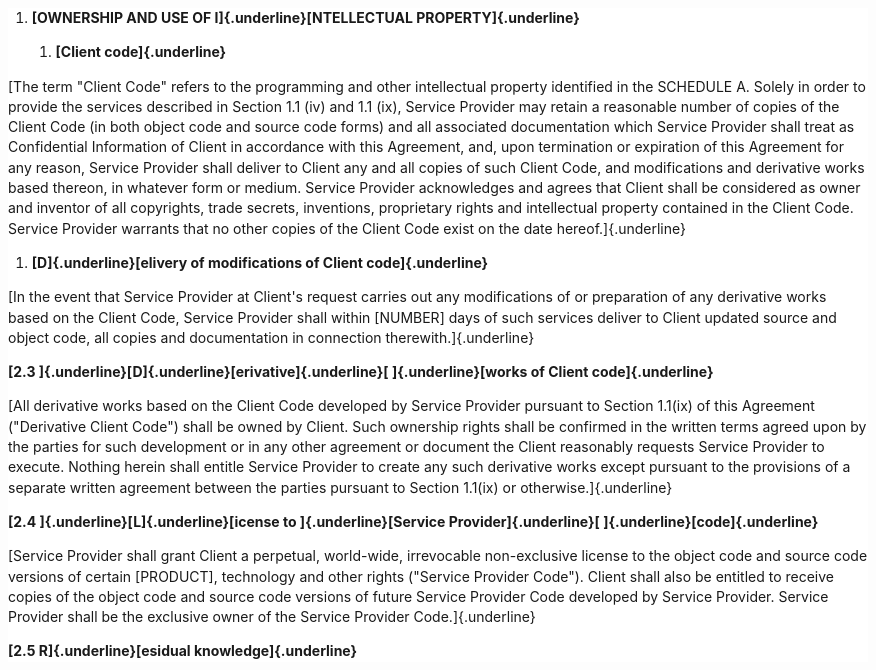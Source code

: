 1.  **[OWNERSHIP AND USE OF I]{.underline}[NTELLECTUAL
    PROPERTY]{.underline}**

    1.  **[Client code]{.underline}**

[The term \"Client Code\" refers to the programming and other
intellectual property identified in the SCHEDULE A. Solely in order to
provide the services described in Section 1.1 (iv) and 1.1 (ix), Service
Provider may retain a reasonable number of copies of the Client Code (in
both object code and source code forms) and all associated documentation
which Service Provider shall treat as Confidential Information of Client
in accordance with this Agreement, and, upon termination or expiration
of this Agreement for any reason, Service Provider shall deliver to
Client any and all copies of such Client Code, and modifications and
derivative works based thereon, in whatever form or medium. Service
Provider acknowledges and agrees that Client shall be considered as
owner and inventor of all copyrights, trade secrets, inventions,
proprietary rights and intellectual property contained in the Client
Code. Service Provider warrants that no other copies of the Client Code
exist on the date hereof.]{.underline}

1.  **[D]{.underline}[elivery of modifications of Client
    code]{.underline}**

[In the event that Service Provider at Client\'s request carries out any
modifications of or preparation of any derivative works based on the
Client Code, Service Provider shall within \[NUMBER\] days of such
services deliver to Client updated source and object code, all copies
and documentation in connection therewith.]{.underline}

**[2.3 ]{.underline}[D]{.underline}[erivative]{.underline}[
]{.underline}[works of Client code]{.underline}**

[All derivative works based on the Client Code developed by Service
Provider pursuant to Section 1.1(ix) of this Agreement (\"Derivative
Client Code\") shall be owned by Client. Such ownership rights shall be
confirmed in the written terms agreed upon by the parties for such
development or in any other agreement or document the Client reasonably
requests Service Provider to execute. Nothing herein shall entitle
Service Provider to create any such derivative works except pursuant to
the provisions of a separate written agreement between the parties
pursuant to Section 1.1(ix) or otherwise.]{.underline}

**[2.4 ]{.underline}[L]{.underline}[icense to ]{.underline}[Service
Provider]{.underline}[ ]{.underline}[code]{.underline}**

[Service Provider shall grant Client a perpetual, world-wide,
irrevocable non-exclusive license to the object code and source code
versions of certain \[PRODUCT\], technology and other rights (\"Service
Provider Code\"). Client shall also be entitled to receive copies of the
object code and source code versions of future Service Provider Code
developed by Service Provider. Service Provider shall be the exclusive
owner of the Service Provider Code.]{.underline}

**[2.5 R]{.underline}[esidual knowledge]{.underline}**
